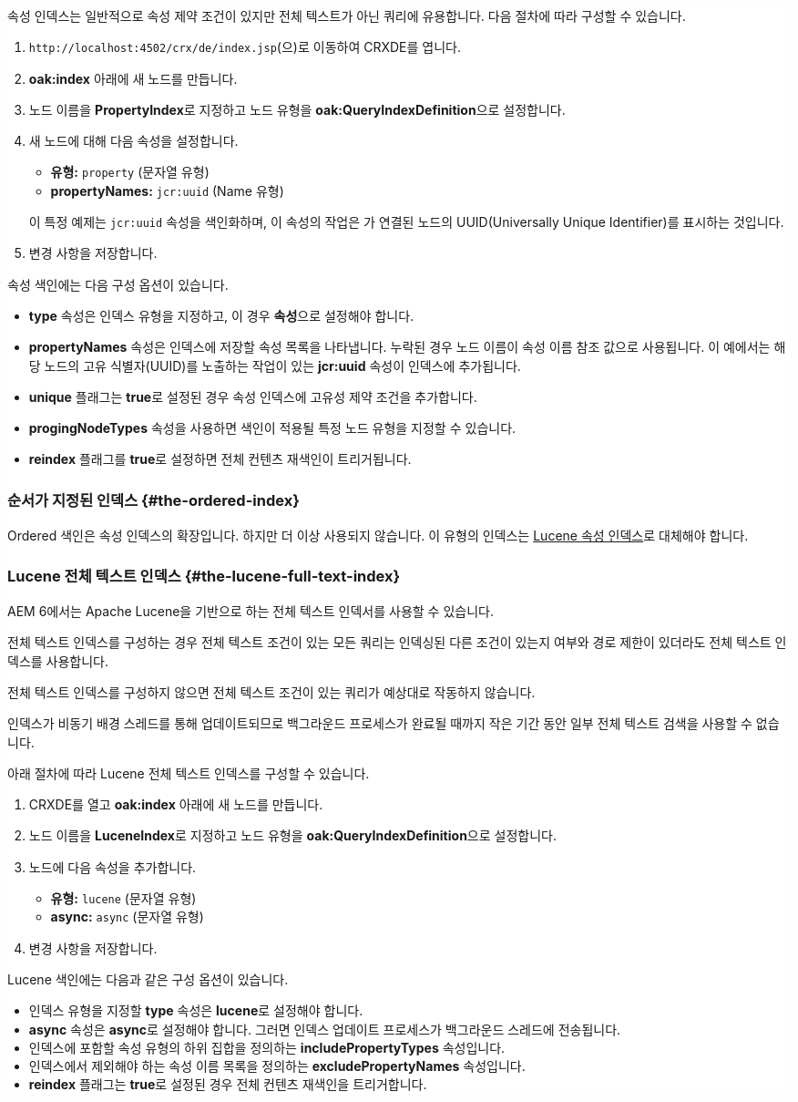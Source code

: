 속성 인덱스는 일반적으로 속성 제약 조건이 있지만 전체 텍스트가 아닌 쿼리에 유용합니다. 다음 절차에 따라 구성할 수 있습니다.

1. `http://localhost:4502/crx/de/index.jsp`(으)로 이동하여 CRXDE를 엽니다.
1. **oak:index** 아래에 새 노드를 만듭니다.
1. 노드 이름을 **PropertyIndex**&#x200B;로 지정하고 노드 유형을 **oak:QueryIndexDefinition**&#x200B;으로 설정합니다.
1. 새 노드에 대해 다음 속성을 설정합니다.

   * **유형:**  `property`  (문자열 유형)
   * **propertyNames:**  `jcr:uuid`  (Name 유형)

   이 특정 예제는 `jcr:uuid` 속성을 색인화하며, 이 속성의 작업은 가 연결된 노드의 UUID(Universally Unique Identifier)를 표시하는 것입니다.

1. 변경 사항을 저장합니다.

속성 색인에는 다음 구성 옵션이 있습니다.

* **type** 속성은 인덱스 유형을 지정하고, 이 경우 **속성**&#x200B;으로 설정해야 합니다.

* **propertyNames** 속성은 인덱스에 저장할 속성 목록을 나타냅니다. 누락된 경우 노드 이름이 속성 이름 참조 값으로 사용됩니다. 이 예에서는 해당 노드의 고유 식별자(UUID)를 노출하는 작업이 있는 **jcr:uuid** 속성이 인덱스에 추가됩니다.

* **unique** 플래그는 **true**&#x200B;로 설정된 경우 속성 인덱스에 고유성 제약 조건을 추가합니다.

* **progingNodeTypes** 속성을 사용하면 색인이 적용될 특정 노드 유형을 지정할 수 있습니다.
* **reindex** 플래그를 **true**&#x200B;로 설정하면 전체 컨텐츠 재색인이 트리거됩니다.

### 순서가 지정된 인덱스 {#the-ordered-index}

Ordered 색인은 속성 인덱스의 확장입니다. 하지만 더 이상 사용되지 않습니다. 이 유형의 인덱스는 [Lucene 속성 인덱스](#the-lucene-property-index)로 대체해야 합니다.

### Lucene 전체 텍스트 인덱스 {#the-lucene-full-text-index}

AEM 6에서는 Apache Lucene을 기반으로 하는 전체 텍스트 인덱서를 사용할 수 있습니다.

전체 텍스트 인덱스를 구성하는 경우 전체 텍스트 조건이 있는 모든 쿼리는 인덱싱된 다른 조건이 있는지 여부와 경로 제한이 있더라도 전체 텍스트 인덱스를 사용합니다.

전체 텍스트 인덱스를 구성하지 않으면 전체 텍스트 조건이 있는 쿼리가 예상대로 작동하지 않습니다.

인덱스가 비동기 배경 스레드를 통해 업데이트되므로 백그라운드 프로세스가 완료될 때까지 작은 기간 동안 일부 전체 텍스트 검색을 사용할 수 없습니다.

아래 절차에 따라 Lucene 전체 텍스트 인덱스를 구성할 수 있습니다.

1. CRXDE를 열고 **oak:index** 아래에 새 노드를 만듭니다.
1. 노드 이름을 **LuceneIndex**&#x200B;로 지정하고 노드 유형을 **oak:QueryIndexDefinition**&#x200B;으로 설정합니다.
1. 노드에 다음 속성을 추가합니다.

   * **유형:**  `lucene`  (문자열 유형)
   * **async:**  `async`  (문자열 유형)

1. 변경 사항을 저장합니다.

Lucene 색인에는 다음과 같은 구성 옵션이 있습니다.

* 인덱스 유형을 지정할 **type** 속성은 **lucene**&#x200B;로 설정해야 합니다.
* **async** 속성은 **async**&#x200B;로 설정해야 합니다. 그러면 인덱스 업데이트 프로세스가 백그라운드 스레드에 전송됩니다.
* 인덱스에 포함할 속성 유형의 하위 집합을 정의하는 **includePropertyTypes** 속성입니다.
* 인덱스에서 제외해야 하는 속성 이름 목록을 정의하는 **excludePropertyNames** 속성입니다.
* **reindex** 플래그는 **true**&#x200B;로 설정된 경우 전체 컨텐츠 재색인을 트리거합니다.
